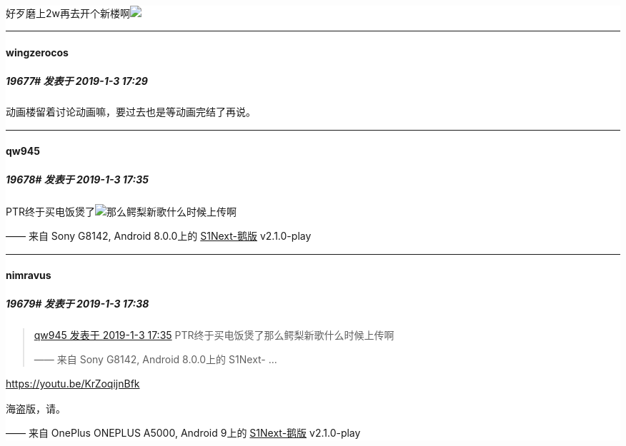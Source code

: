 


好歹磨上2w再去开个新楼啊<img src="https://static.saraba1st.com/image/smiley/face2017/046.png" referrerpolicy="no-referrer">







-----

####  wingzerocos  
##### 19677#       发表于 2019-1-3 17:29




动画楼留着讨论动画嘛，要过去也是等动画完结了再说。







-----

####  qw945  
##### 19678#       发表于 2019-1-3 17:35




PTR终于买电饭煲了<img src="https://static.saraba1st.com/image/smiley/face2017/067.png" referrerpolicy="no-referrer">那么鳄梨新歌什么时候上传啊

—— 来自 Sony G8142, Android 8.0.0上的 [S1Next-鹅版](https://github.com/ykrank/S1-Next/releases) v2.1.0-play







-----

####  nimravus  
##### 19679#       发表于 2019-1-3 17:38



<blockquote><a href="httphttps://bbs.saraba1st.com/2b/forum.php?mod=redirect&amp;goto=findpost&amp;pid=42150668&amp;ptid=1749659" target="_blank">qw945 发表于 2019-1-3 17:35</a>
PTR终于买电饭煲了那么鳄梨新歌什么时候上传啊

—— 来自 Sony G8142, Android 8.0.0上的 S1Next- ...</blockquote>
https://youtu.be/KrZoqijnBfk

海盗版，请。

—— 来自 OnePlus ONEPLUS A5000, Android 9上的 [S1Next-鹅版](https://github.com/ykrank/S1-Next/releases) v2.1.0-play


